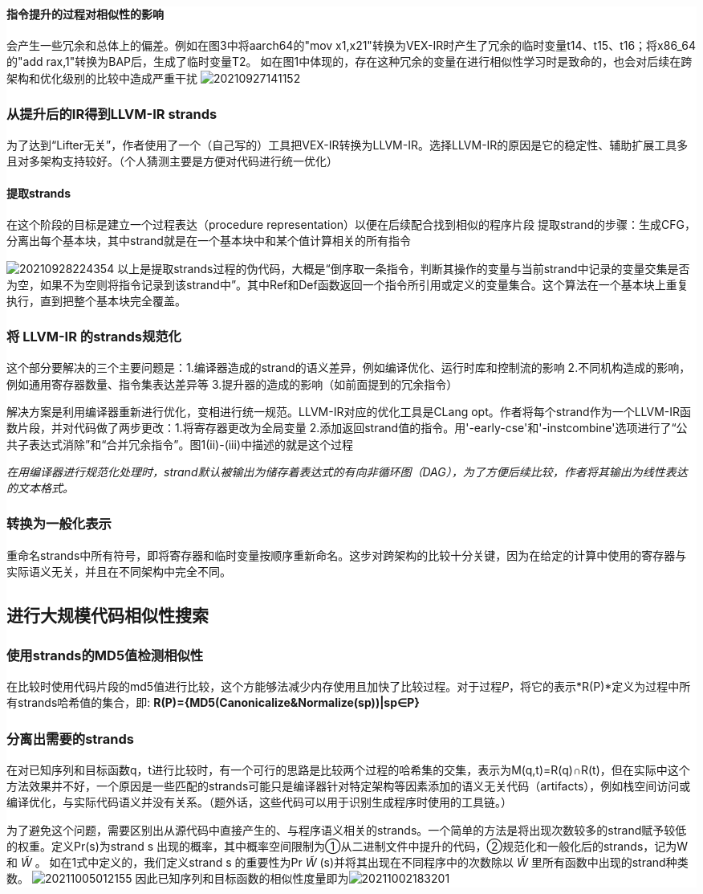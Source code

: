 #### 指令提升的过程对相似性的影响

会产生一些冗余和总体上的偏差。例如在图3中将aarch64的"mov x1,x21"转换为VEX-IR时产生了冗余的临时变量t14、t15、t16；将x86_64的"add rax,1"转换为BAP后，生成了临时变量T2。
如在图1中体现的，存在这种冗余的变量在进行相似性学习时是致命的，也会对后续在跨架构和优化级别的比较中造成严重干扰
![20210927141152](https://raw.githubusercontent.com/Brubbish/pic_bed/master/blog/20210927141152.png)

### 从提升后的IR得到LLVM-IR strands

为了达到“Lifter无关”，作者使用了一个（自己写的）工具把VEX-IR转换为LLVM-IR。选择LLVM-IR的原因是它的稳定性、辅助扩展工具多且对多架构支持较好。（个人猜测主要是方便对代码进行统一优化）

#### 提取strands

在这个阶段的目标是建立一个过程表达（procedure representation）以便在后续配合找到相似的程序片段
提取strand的步骤：生成CFG，分离出每个基本块，其中strand就是在一个基本块中和某个值计算相关的所有指令

![20210928224354](https://raw.githubusercontent.com/Brubbish/pic_bed/master/blog/20210928224354.png)
以上是提取strands过程的伪代码，大概是“倒序取一条指令，判断其操作的变量与当前strand中记录的变量交集是否为空，如果不为空则将指令记录到该strand中”。其中Ref和Def函数返回一个指令所引用或定义的变量集合。这个算法在一个基本块上重复执行，直到把整个基本块完全覆盖。

### 将 LLVM-IR 的strands规范化

这个部分要解决的三个主要问题是：1.编译器造成的strand的语义差异，例如编译优化、运行时库和控制流的影响 2.不同机构造成的影响，例如通用寄存器数量、指令集表达差异等 3.提升器的造成的影响（如前面提到的冗余指令）

解决方案是利用编译器重新进行优化，变相进行统一规范。LLVM-IR对应的优化工具是CLang opt。作者将每个strand作为一个LLVM-IR函数片段，并对代码做了两步更改：1.将寄存器更改为全局变量 2.添加返回strand值的指令。用'-early-cse'和'-instcombine'选项进行了“公共子表达式消除”和“合并冗余指令”。图1(ii)-(iii)中描述的就是这个过程

*在用编译器进行规范化处理时，strand默认被输出为储存着表达式的有向非循环图（DAG），为了方便后续比较，作者将其输出为线性表达的文本格式。*

### 转换为一般化表示

重命名strands中所有符号，即将寄存器和临时变量按顺序重新命名。这步对跨架构的比较十分关键，因为在给定的计算中使用的寄存器与实际语义无关，并且在不同架构中完全不同。

## 进行大规模代码相似性搜索

### 使用strands的MD5值检测相似性

在比较时使用代码片段的md5值进行比较，这个方能够法减少内存使用且加快了比较过程。对于过程*P*，将它的表示*R(P)*定义为过程中所有strands哈希值的集合，即:
**R(P)={MD5(Canonicalize&Normalize(sp))|sp∈P}**

### 分离出需要的strands

在对已知序列和目标函数q，t进行比较时，有一个可行的思路是比较两个过程的哈希集的交集，表示为M(q,t)=R(q)∩R(t)，但在实际中这个方法效果并不好，一个原因是一些匹配的strands可能只是编译器针对特定架构等因素添加的语义无关代码（artifacts），例如栈空间访问或编译优化，与实际代码语义并没有关系。（题外话，这些代码可以用于识别生成程序时使用的工具链。）

为了避免这个问题，需要区别出从源代码中直接产生的、与程序语义相关的strands。一个简单的方法是将出现次数较多的strand赋予较低的权重。定义Pr(s)为strand s 出现的概率，其中概率空间限制为①从二进制文件中提升的代码，②规范化和一般化后的strands，记为W和 $\widetilde{W}$ 。
如在1式中定义的，我们定义strand s 的重要性为Pr $\widetilde{W}$ (s)并将其出现在不同程序中的次数除以 $\widetilde{W}$ 里所有函数中出现的strand种类数。
![20211005012155](https://raw.githubusercontent.com/Brubbish/pic_bed/master//blog/20211005012155.png)
因此已知序列和目标函数的相似性度量即为![20211002183201](https://raw.githubusercontent.com/Brubbish/pic_bed/master/blog/20211002183201.png)
